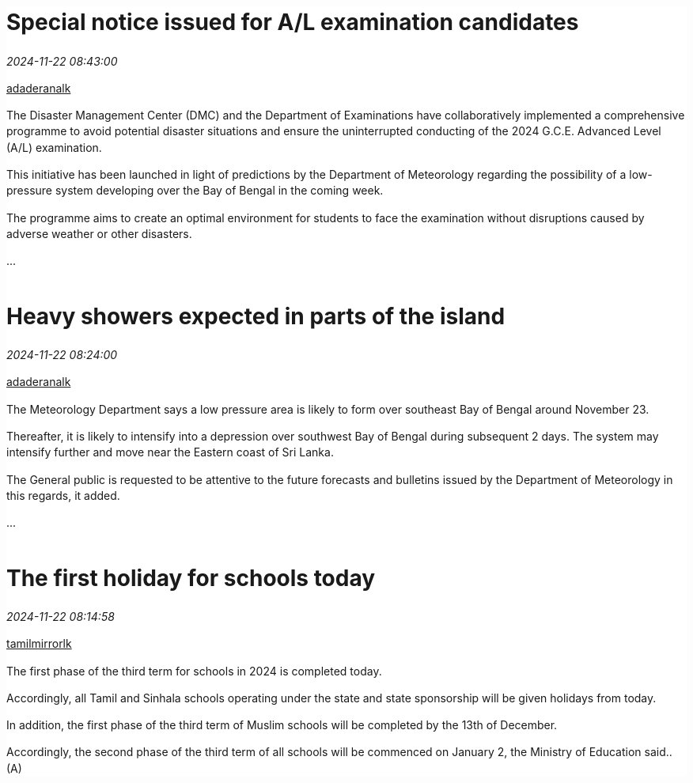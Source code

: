 # Special notice issued for A/L examination candidates

*2024-11-22 08:43:00*

[adaderanalk](https://www.adaderana.lk/news/103680/special-notice-issued-for-al-examination-candidates)

The Disaster Management Center (DMC) and the Department of Examinations have collaboratively implemented a comprehensive programme to avoid potential disaster situations and ensure the uninterrupted conducting of the 2024 G.C.E. Advanced Level (A/L) examination.

This initiative has been launched in light of predictions by the Department of Meteorology regarding the possibility of a low-pressure system developing over the Bay of Bengal in the coming week.

The programme aims to create an optimal environment for students to face the examination without disruptions caused by adverse weather or other disasters.

...



# Heavy showers expected in parts of the island

*2024-11-22 08:24:00*

[adaderanalk](https://www.adaderana.lk/news/103679/heavy-showers-expected-in-parts-of-the-island)

The Meteorology Department says a low pressure area is likely to form over southeast Bay of Bengal around November 23.

Thereafter, it is likely to intensify into a depression over southwest Bay of Bengal during subsequent 2 days. The system may intensify further and move near the Eastern coast of Sri Lanka.

The General public is requested to be attentive to the future forecasts and bulletins issued by the Department of Meteorology in this regards, it added.

...



# The first holiday for schools today

*2024-11-22 08:14:58*

[tamilmirrorlk](https://www.tamilmirror.lk/செய்திகள்/பாடசாலைகளுக்கு-இன்று-முதல்-விடுமுறை/175-347604)

The first phase of the third term for schools in 2024 is completed today.

Accordingly, all Tamil and Sinhala schools operating under the state and state sponsorship will be given holidays from today.

In addition, the first phase of the third term of Muslim schools will be completed by the 13th of December.

Accordingly, the second phase of the third term of all schools will be commenced on January 2, the Ministry of Education said.. (A)
